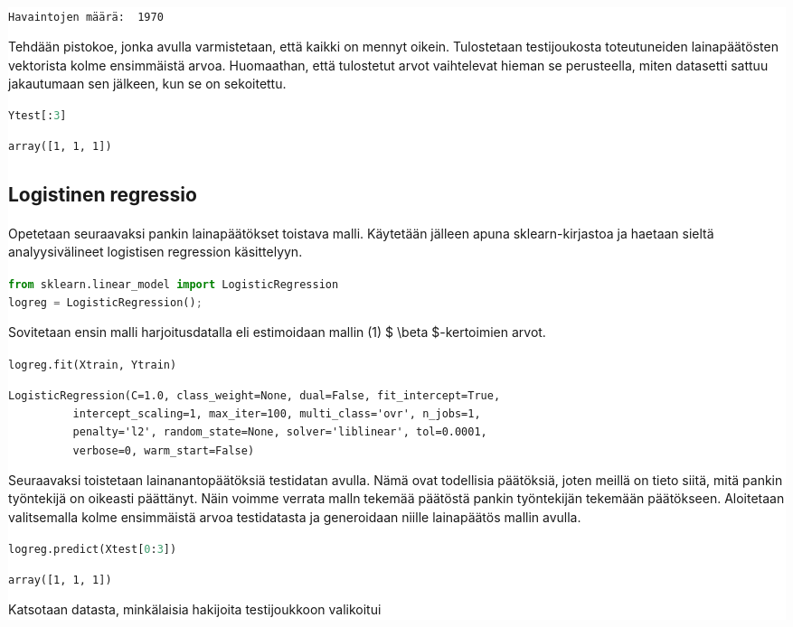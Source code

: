     Havaintojen määrä:  1970


Tehdään pistokoe, jonka avulla varmistetaan, että kaikki on mennyt oikein. Tulostetaan testijoukosta toteutuneiden lainapäätösten vektorista kolme ensimmäistä arvoa. Huomaathan, että tulostetut arvot vaihtelevat hieman se perusteella, miten datasetti sattuu jakautumaan sen jälkeen, kun se on sekoitettu.


```python
Ytest[:3]
```




    array([1, 1, 1])



## Logistinen regressio

Opetetaan seuraavaksi pankin lainapäätökset toistava malli. Käytetään jälleen apuna sklearn-kirjastoa ja haetaan sieltä analyysivälineet logistisen regression käsittelyyn.


```python
from sklearn.linear_model import LogisticRegression
logreg = LogisticRegression();
```

Sovitetaan ensin malli harjoitusdatalla eli estimoidaan mallin (1) $ \beta $-kertoimien arvot.


```python
logreg.fit(Xtrain, Ytrain)
```




    LogisticRegression(C=1.0, class_weight=None, dual=False, fit_intercept=True,
              intercept_scaling=1, max_iter=100, multi_class='ovr', n_jobs=1,
              penalty='l2', random_state=None, solver='liblinear', tol=0.0001,
              verbose=0, warm_start=False)



Seuraavaksi toistetaan lainanantopäätöksiä testidatan avulla. Nämä ovat todellisia päätöksiä, joten meillä on tieto siitä, mitä pankin työntekijä on oikeasti päättänyt. Näin voimme verrata malln tekemää päätöstä pankin työntekijän tekemään päätökseen. Aloitetaan valitsemalla kolme ensimmäistä arvoa testidatasta ja generoidaan niille lainapäätös mallin avulla.


```python
logreg.predict(Xtest[0:3])
```




    array([1, 1, 1])



Katsotaan datasta, minkälaisia hakijoita testijoukkoon valikoitui
